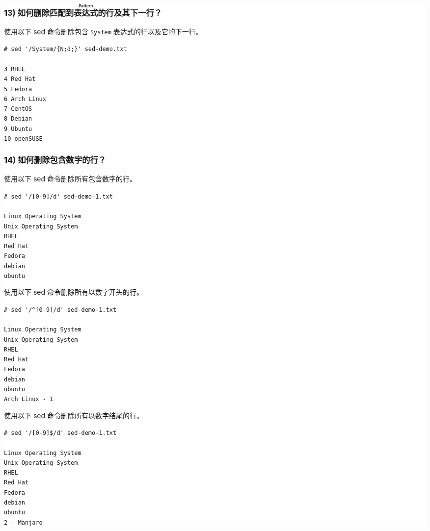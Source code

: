 ### 13) 如何删除匹配到<ruby>表达式<rt>Pattern</rt></ruby>的行及其下一行？

使用以下 sed 命令删除包含 `System` 表达式的行以及它的下一行。

```
# sed '/System/{N;d;}' sed-demo.txt

3 RHEL
4 Red Hat
5 Fedora
6 Arch Linux
7 CentOS
8 Debian
9 Ubuntu
10 openSUSE
```

### 14) 如何删除包含数字的行？

使用以下 sed 命令删除所有包含数字的行。

```
# sed '/[0-9]/d' sed-demo-1.txt

Linux Operating System
Unix Operating System
RHEL
Red Hat
Fedora
debian
ubuntu
```

使用以下 sed 命令删除所有以数字开头的行。

```
# sed '/^[0-9]/d' sed-demo-1.txt

Linux Operating System
Unix Operating System
RHEL
Red Hat
Fedora
debian
ubuntu
Arch Linux - 1
```

使用以下 sed 命令删除所有以数字结尾的行。

```
# sed '/[0-9]$/d' sed-demo-1.txt

Linux Operating System
Unix Operating System
RHEL
Red Hat
Fedora
debian
ubuntu
2 - Manjaro
```


[#]: collector: "lujun9972"
[#]: translator: "hello-wn"
[#]: reviewer: " "
[#]: publisher: " "
[#]: url: " "
[#]: subject: "How to Delete Lines from a File Using the sed Command"
[#]: via: "https://www.2daygeek.com/linux-remove-delete-lines-in-file-sed-command/"
[#]: author: "Magesh Maruthamuthu https://www.2daygeek.com/author/magesh/"
[a]: https://www.2daygeek.com/author/magesh/
[b]: https://github.com/lujun9972